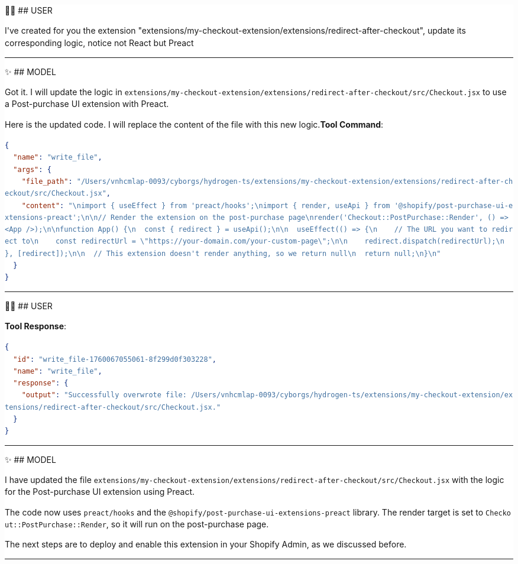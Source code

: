 
🧑‍💻 ## USER

I've created for you the extension "extensions/my-checkout-extension/extensions/redirect-after-checkout", update its corresponding logic, notice not React but Preact

---

✨ ## MODEL

Got it. I will update the logic in `extensions/my-checkout-extension/extensions/redirect-after-checkout/src/Checkout.jsx` to use a Post-purchase UI extension with Preact.

Here is the updated code. I will replace the content of the file with this new logic.**Tool Command**:
```json
{
  "name": "write_file",
  "args": {
    "file_path": "/Users/vnhcmlap-0093/cyborgs/hydrogen-ts/extensions/my-checkout-extension/extensions/redirect-after-checkout/src/Checkout.jsx",
    "content": "\nimport { useEffect } from 'preact/hooks';\nimport { render, useApi } from '@shopify/post-purchase-ui-extensions-preact';\n\n// Render the extension on the post-purchase page\nrender('Checkout::PostPurchase::Render', () => <App />);\n\nfunction App() {\n  const { redirect } = useApi();\n\n  useEffect(() => {\n    // The URL you want to redirect to\n    const redirectUrl = \"https://your-domain.com/your-custom-page\";\n\n    redirect.dispatch(redirectUrl);\n  }, [redirect]);\n\n  // This extension doesn't render anything, so we return null\n  return null;\n}\n"
  }
}
```

---

🧑‍💻 ## USER

**Tool Response**:
```json
{
  "id": "write_file-1760067055061-8f299d0f303228",
  "name": "write_file",
  "response": {
    "output": "Successfully overwrote file: /Users/vnhcmlap-0093/cyborgs/hydrogen-ts/extensions/my-checkout-extension/extensions/redirect-after-checkout/src/Checkout.jsx."
  }
}
```

---

✨ ## MODEL

I have updated the file `extensions/my-checkout-extension/extensions/redirect-after-checkout/src/Checkout.jsx` with the logic for the Post-purchase UI extension using Preact.

The code now uses `preact/hooks` and the `@shopify/post-purchase-ui-extensions-preact` library. The render target is set to `Checkout::PostPurchase::Render`, so it will run on the post-purchase page.

The next steps are to deploy and enable this extension in your Shopify Admin, as we discussed before.

---